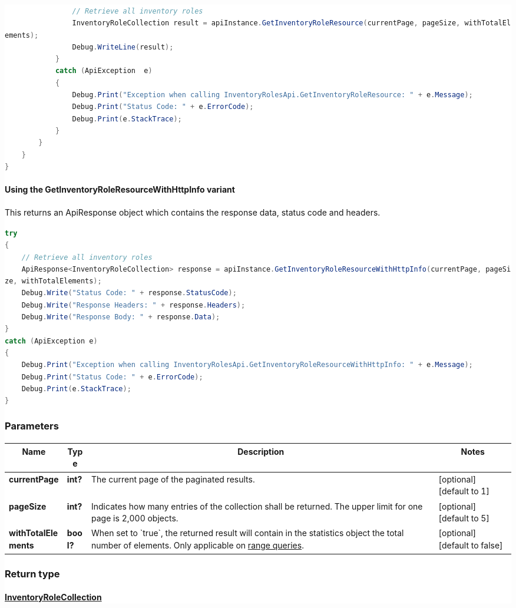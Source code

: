 ```csharp
                // Retrieve all inventory roles
                InventoryRoleCollection result = apiInstance.GetInventoryRoleResource(currentPage, pageSize, withTotalElements);
                Debug.WriteLine(result);
            }
            catch (ApiException  e)
            {
                Debug.Print("Exception when calling InventoryRolesApi.GetInventoryRoleResource: " + e.Message);
                Debug.Print("Status Code: " + e.ErrorCode);
                Debug.Print(e.StackTrace);
            }
        }
    }
}
```

#### Using the GetInventoryRoleResourceWithHttpInfo variant
This returns an ApiResponse object which contains the response data, status code and headers.

```csharp
try
{
    // Retrieve all inventory roles
    ApiResponse<InventoryRoleCollection> response = apiInstance.GetInventoryRoleResourceWithHttpInfo(currentPage, pageSize, withTotalElements);
    Debug.Write("Status Code: " + response.StatusCode);
    Debug.Write("Response Headers: " + response.Headers);
    Debug.Write("Response Body: " + response.Data);
}
catch (ApiException e)
{
    Debug.Print("Exception when calling InventoryRolesApi.GetInventoryRoleResourceWithHttpInfo: " + e.Message);
    Debug.Print("Status Code: " + e.ErrorCode);
    Debug.Print(e.StackTrace);
}
```

### Parameters

| Name | Type | Description | Notes |
|------|------|-------------|-------|
| **currentPage** | **int?** | The current page of the paginated results. | [optional] [default to 1] |
| **pageSize** | **int?** | Indicates how many entries of the collection shall be returned. The upper limit for one page is 2,000 objects. | [optional] [default to 5] |
| **withTotalElements** | **bool?** | When set to &#x60;true&#x60;, the returned result will contain in the statistics object the total number of elements. Only applicable on [range queries](https://en.wikipedia.org/wiki/Range_query_(database)). | [optional] [default to false] |

### Return type

[**InventoryRoleCollection**](InventoryRoleCollection.md)
